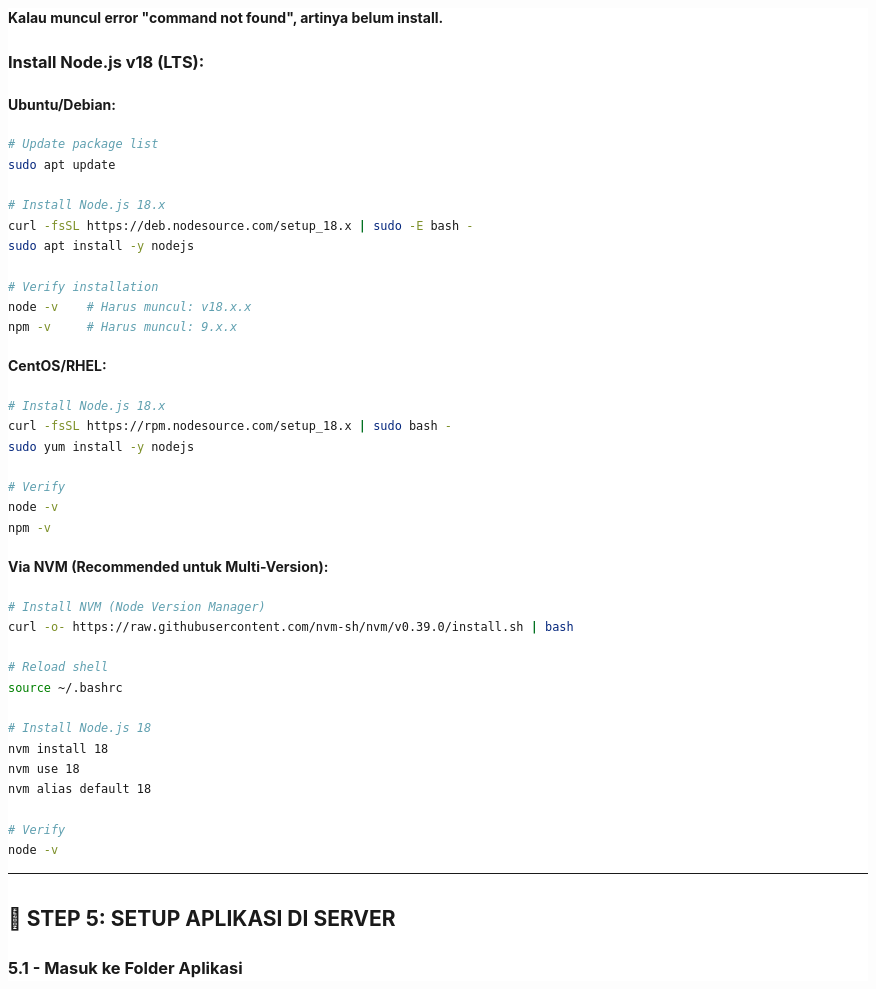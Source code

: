 **Kalau muncul error "command not found", artinya belum install.**

### **Install Node.js v18 (LTS):**

#### **Ubuntu/Debian:**
```bash
# Update package list
sudo apt update

# Install Node.js 18.x
curl -fsSL https://deb.nodesource.com/setup_18.x | sudo -E bash -
sudo apt install -y nodejs

# Verify installation
node -v    # Harus muncul: v18.x.x
npm -v     # Harus muncul: 9.x.x
```

#### **CentOS/RHEL:**
```bash
# Install Node.js 18.x
curl -fsSL https://rpm.nodesource.com/setup_18.x | sudo bash -
sudo yum install -y nodejs

# Verify
node -v
npm -v
```

#### **Via NVM (Recommended untuk Multi-Version):**
```bash
# Install NVM (Node Version Manager)
curl -o- https://raw.githubusercontent.com/nvm-sh/nvm/v0.39.0/install.sh | bash

# Reload shell
source ~/.bashrc

# Install Node.js 18
nvm install 18
nvm use 18
nvm alias default 18

# Verify
node -v
```

---

## 🔧 STEP 5: SETUP APLIKASI DI SERVER

### **5.1 - Masuk ke Folder Aplikasi**
